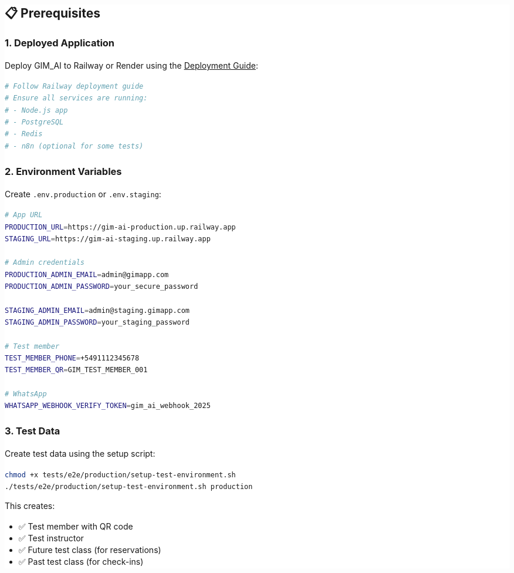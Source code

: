 ## 📋 Prerequisites

### 1. Deployed Application

Deploy GIM_AI to Railway or Render using the [Deployment Guide](../../../docs/DEPLOYMENT_GUIDE.md):

```bash
# Follow Railway deployment guide
# Ensure all services are running:
# - Node.js app
# - PostgreSQL
# - Redis
# - n8n (optional for some tests)
```

### 2. Environment Variables

Create `.env.production` or `.env.staging`:

```bash
# App URL
PRODUCTION_URL=https://gim-ai-production.up.railway.app
STAGING_URL=https://gim-ai-staging.up.railway.app

# Admin credentials
PRODUCTION_ADMIN_EMAIL=admin@gimapp.com
PRODUCTION_ADMIN_PASSWORD=your_secure_password

STAGING_ADMIN_EMAIL=admin@staging.gimapp.com
STAGING_ADMIN_PASSWORD=your_staging_password

# Test member
TEST_MEMBER_PHONE=+5491112345678
TEST_MEMBER_QR=GIM_TEST_MEMBER_001

# WhatsApp
WHATSAPP_WEBHOOK_VERIFY_TOKEN=gim_ai_webhook_2025
```

### 3. Test Data

Create test data using the setup script:

```bash
chmod +x tests/e2e/production/setup-test-environment.sh
./tests/e2e/production/setup-test-environment.sh production
```

This creates:
- ✅ Test member with QR code
- ✅ Test instructor
- ✅ Future test class (for reservations)
- ✅ Past test class (for check-ins)
